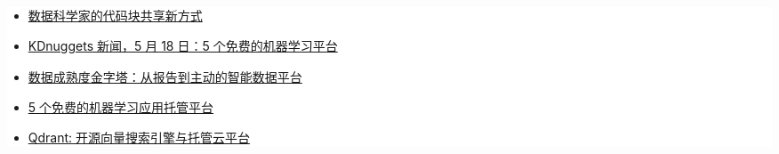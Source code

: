 +   [数据科学家的代码块共享新方式](https://www.kdnuggets.com/2022/03/new-ways-sharing-code-blocks.html)

+   [KDnuggets 新闻，5 月 18 日：5 个免费的机器学习平台](https://www.kdnuggets.com/2022/n20.html)

+   [数据成熟度金字塔：从报告到主动的智能数据平台](https://www.kdnuggets.com/the-data-maturity-pyramid-from-reporting-to-a-proactive-intelligent-data-platform)

+   [5 个免费的机器学习应用托管平台](https://www.kdnuggets.com/2022/05/5-free-hosting-platform-machine-learning-applications.html)

+   [Qdrant: 开源向量搜索引擎与托管云平台](https://www.kdnuggets.com/2023/02/qdrant-open-source-vector-search-engine-managed-cloud-platform.html)
